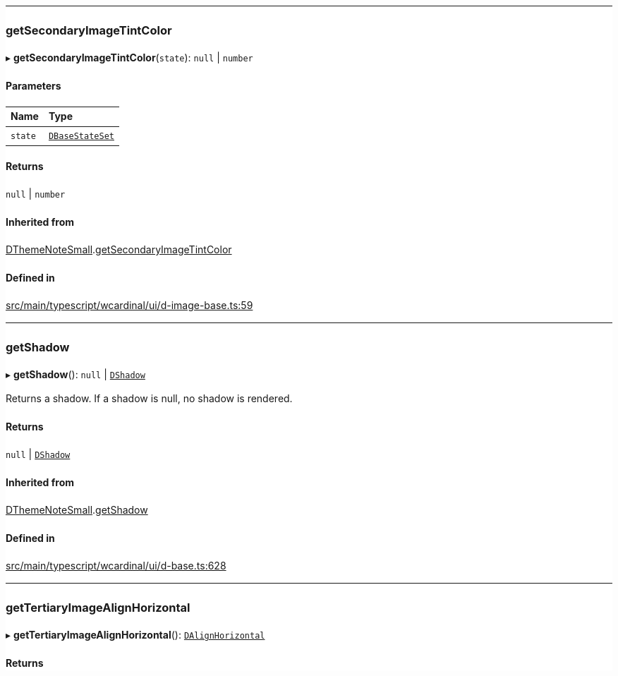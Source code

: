 ___

### getSecondaryImageTintColor

▸ **getSecondaryImageTintColor**(`state`): ``null`` \| `number`

#### Parameters

| Name | Type |
| :------ | :------ |
| `state` | [`DBaseStateSet`](DBaseStateSet.md) |

#### Returns

``null`` \| `number`

#### Inherited from

[DThemeNoteSmall](DThemeNoteSmall.md).[getSecondaryImageTintColor](DThemeNoteSmall.md#getsecondaryimagetintcolor)

#### Defined in

[src/main/typescript/wcardinal/ui/d-image-base.ts:59](https://github.com/winter-cardinal/winter-cardinal-ui/blob/v0.205.1/src/main/typescript/wcardinal/ui/d-image-base.ts#L59)

___

### getShadow

▸ **getShadow**(): ``null`` \| [`DShadow`](DShadow.md)

Returns a shadow.
If a shadow is null, no shadow is rendered.

#### Returns

``null`` \| [`DShadow`](DShadow.md)

#### Inherited from

[DThemeNoteSmall](DThemeNoteSmall.md).[getShadow](DThemeNoteSmall.md#getshadow)

#### Defined in

[src/main/typescript/wcardinal/ui/d-base.ts:628](https://github.com/winter-cardinal/winter-cardinal-ui/blob/v0.205.1/src/main/typescript/wcardinal/ui/d-base.ts#L628)

___

### getTertiaryImageAlignHorizontal

▸ **getTertiaryImageAlignHorizontal**(): [`DAlignHorizontal`](../index.md#dalignhorizontal)

#### Returns
